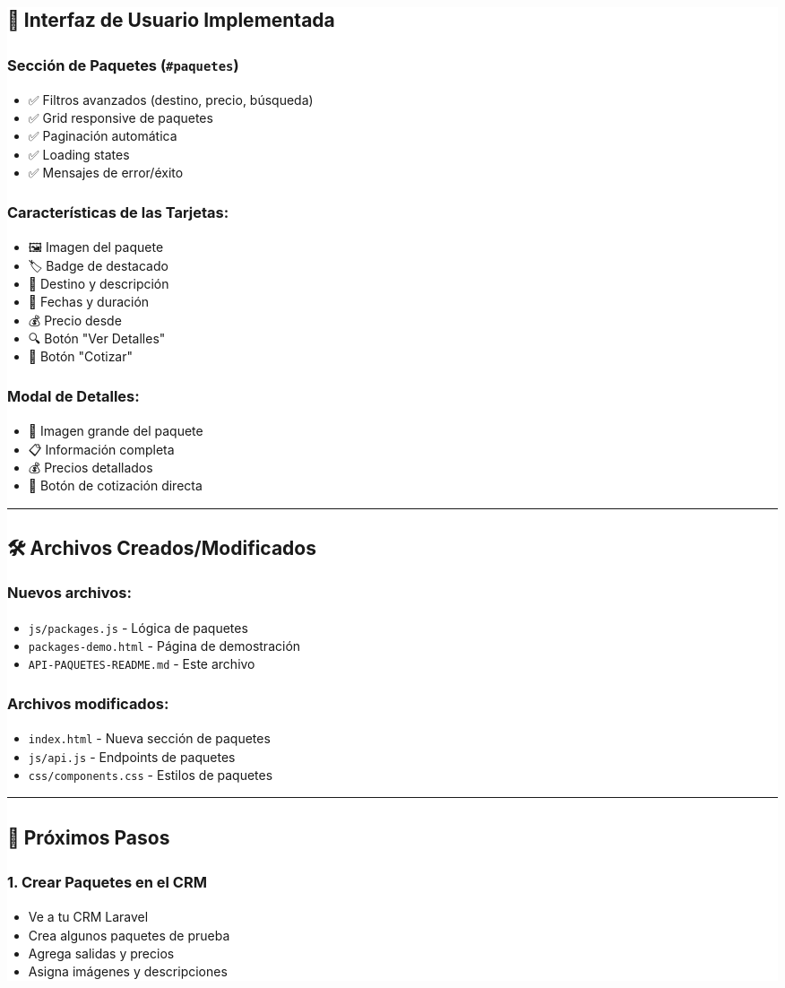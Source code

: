 
## 🎨 Interfaz de Usuario Implementada

### **Sección de Paquetes (`#paquetes`)**
- ✅ Filtros avanzados (destino, precio, búsqueda)
- ✅ Grid responsive de paquetes
- ✅ Paginación automática
- ✅ Loading states
- ✅ Mensajes de error/éxito

### **Características de las Tarjetas:**
- 🖼️ Imagen del paquete
- 🏷️ Badge de destacado
- 📍 Destino y descripción
- 📅 Fechas y duración
- 💰 Precio desde
- 🔍 Botón "Ver Detalles"
- 📧 Botón "Cotizar"

### **Modal de Detalles:**
- 📸 Imagen grande del paquete
- 📋 Información completa
- 💰 Precios detallados
- 🎯 Botón de cotización directa

---

## 🛠️ Archivos Creados/Modificados

### **Nuevos archivos:**
- `js/packages.js` - Lógica de paquetes
- `packages-demo.html` - Página de demostración
- `API-PAQUETES-README.md` - Este archivo

### **Archivos modificados:**
- `index.html` - Nueva sección de paquetes
- `js/api.js` - Endpoints de paquetes
- `css/components.css` - Estilos de paquetes

---

## 🚀 Próximos Pasos

### **1. Crear Paquetes en el CRM**
- Ve a tu CRM Laravel
- Crea algunos paquetes de prueba
- Agrega salidas y precios
- Asigna imágenes y descripciones
